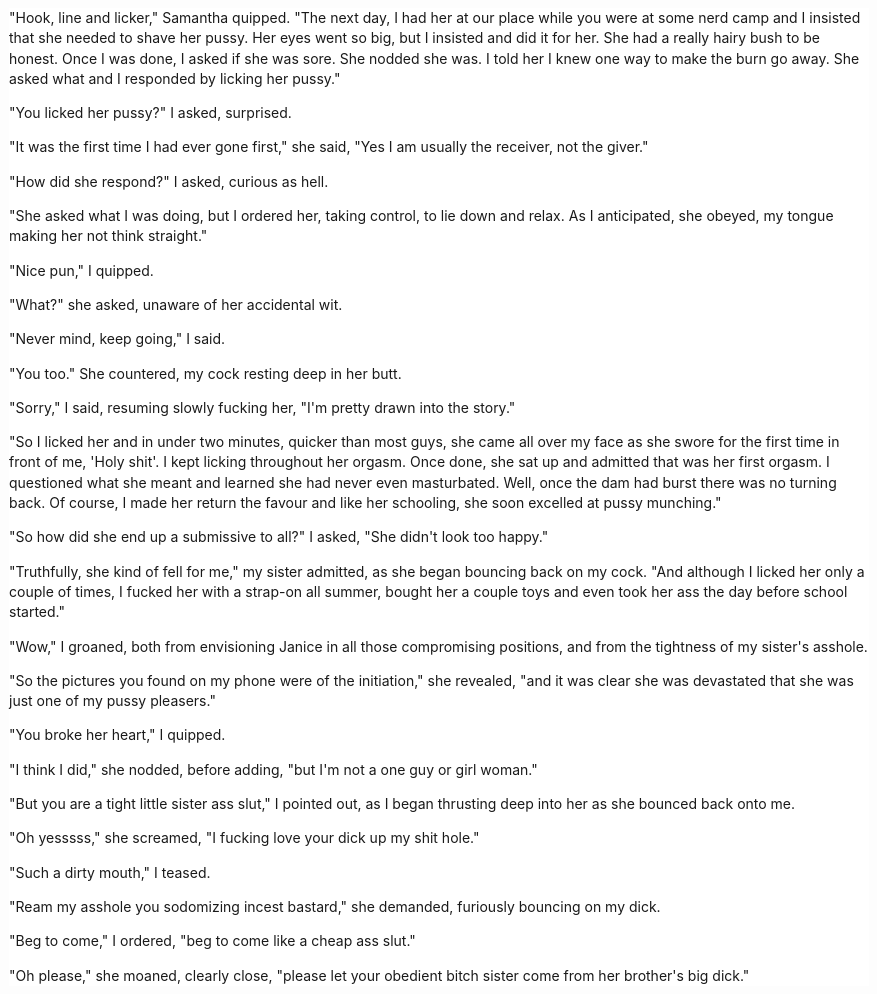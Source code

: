  "Hook, line and licker," Samantha quipped. "The next day, I had her at our place while you were at some nerd camp and I insisted that she needed to shave her pussy. Her eyes went so big, but I insisted and did it for her. She had a really hairy bush to be honest. Once I was done, I asked if she was sore. She nodded she was. I told her I knew one way to make the burn go away. She asked what and I responded by licking her pussy." 

 "You licked her pussy?" I asked, surprised. 

 "It was the first time I had ever gone first," she said, "Yes I am usually the receiver, not the giver." 

 "How did she respond?" I asked, curious as hell. 

 "She asked what I was doing, but I ordered her, taking control, to lie down and relax. As I anticipated, she obeyed, my tongue making her not think straight." 

 "Nice pun," I quipped. 

 "What?" she asked, unaware of her accidental wit. 

 "Never mind, keep going," I said. 

 "You too." She countered, my cock resting deep in her butt. 

 "Sorry," I said, resuming slowly fucking her, "I'm pretty drawn into the story." 

 "So I licked her and in under two minutes, quicker than most guys, she came all over my face as she swore for the first time in front of me, 'Holy shit'. I kept licking throughout her orgasm. Once done, she sat up and admitted that was her first orgasm. I questioned what she meant and learned she had never even masturbated. Well, once the dam had burst there was no turning back. Of course, I made her return the favour and like her schooling, she soon excelled at pussy munching." 

 "So how did she end up a submissive to all?" I asked, "She didn't look too happy." 

 "Truthfully, she kind of fell for me," my sister admitted, as she began bouncing back on my cock. "And although I licked her only a couple of times, I fucked her with a strap-on all summer, bought her a couple toys and even took her ass the day before school started." 

 "Wow," I groaned, both from envisioning Janice in all those compromising positions, and from the tightness of my sister's asshole. 

 "So the pictures you found on my phone were of the initiation," she revealed, "and it was clear she was devastated that she was just one of my pussy pleasers." 

 "You broke her heart," I quipped. 

 "I think I did," she nodded, before adding, "but I'm not a one guy or girl woman." 

 "But you are a tight little sister ass slut," I pointed out, as I began thrusting deep into her as she bounced back onto me. 

 "Oh yesssss," she screamed, "I fucking love your dick up my shit hole." 

 "Such a dirty mouth," I teased. 

 "Ream my asshole you sodomizing incest bastard," she demanded, furiously bouncing on my dick. 

 "Beg to come," I ordered, "beg to come like a cheap ass slut." 

 "Oh please," she moaned, clearly close, "please let your obedient bitch sister come from her brother's big dick." 

